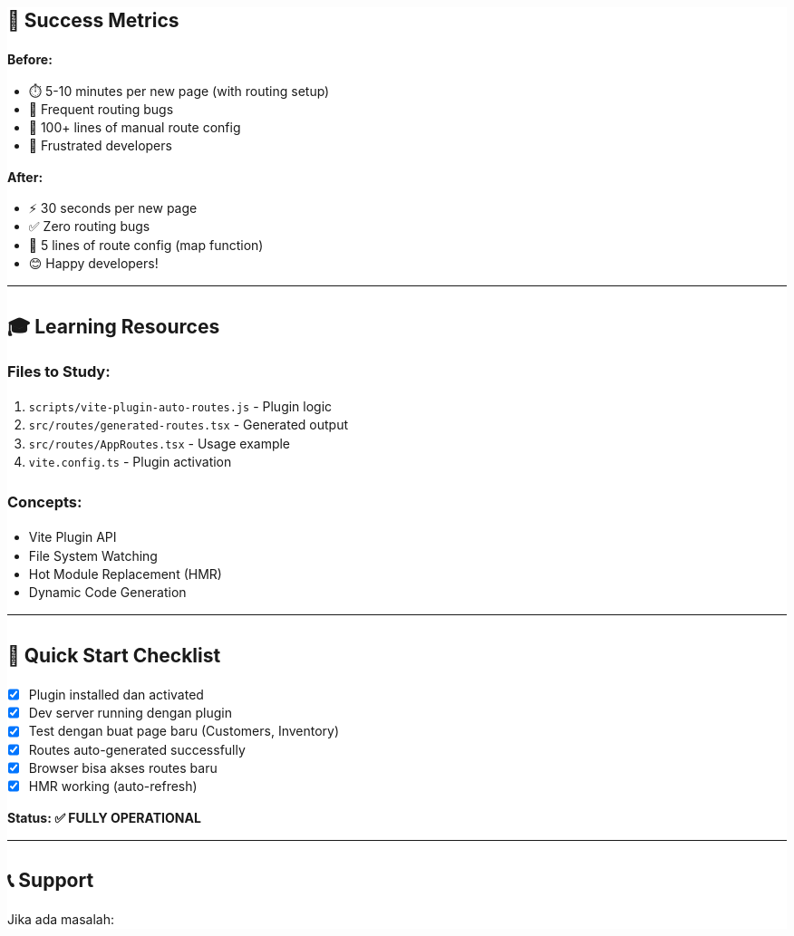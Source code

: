 
## 🌟 Success Metrics

**Before:**

- ⏱️ 5-10 minutes per new page (with routing setup)
- 🐛 Frequent routing bugs
- 📝 100+ lines of manual route config
- 😤 Frustrated developers

**After:**

- ⚡ 30 seconds per new page
- ✅ Zero routing bugs
- 📝 5 lines of route config (map function)
- 😊 Happy developers!

---

## 🎓 Learning Resources

### **Files to Study:**

1. `scripts/vite-plugin-auto-routes.js` - Plugin logic
2. `src/routes/generated-routes.tsx` - Generated output
3. `src/routes/AppRoutes.tsx` - Usage example
4. `vite.config.ts` - Plugin activation

### **Concepts:**

- Vite Plugin API
- File System Watching
- Hot Module Replacement (HMR)
- Dynamic Code Generation

---

## 🚀 Quick Start Checklist

- [x] Plugin installed dan activated
- [x] Dev server running dengan plugin
- [x] Test dengan buat page baru (Customers, Inventory)
- [x] Routes auto-generated successfully
- [x] Browser bisa akses routes baru
- [x] HMR working (auto-refresh)

**Status: ✅ FULLY OPERATIONAL**

---

## 📞 Support

Jika ada masalah:

